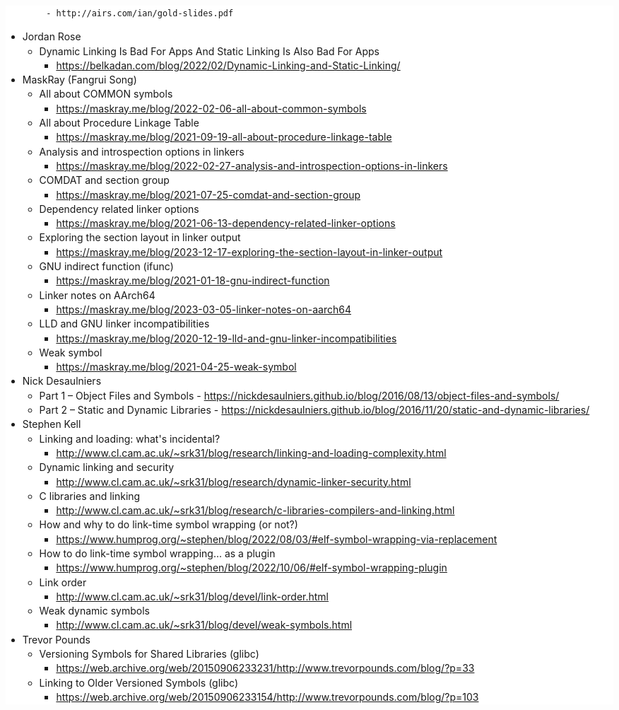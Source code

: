 			- http://airs.com/ian/gold-slides.pdf
- Jordan Rose
	- Dynamic Linking Is Bad For Apps And Static Linking Is Also Bad For Apps
		- https://belkadan.com/blog/2022/02/Dynamic-Linking-and-Static-Linking/
- MaskRay (Fangrui Song)
	- All about COMMON symbols
		- https://maskray.me/blog/2022-02-06-all-about-common-symbols
	- All about Procedure Linkage Table
		- https://maskray.me/blog/2021-09-19-all-about-procedure-linkage-table
	- Analysis and introspection options in linkers
		- https://maskray.me/blog/2022-02-27-analysis-and-introspection-options-in-linkers
	- COMDAT and section group
		- https://maskray.me/blog/2021-07-25-comdat-and-section-group
	- Dependency related linker options
		- https://maskray.me/blog/2021-06-13-dependency-related-linker-options
	- Exploring the section layout in linker output
		- https://maskray.me/blog/2023-12-17-exploring-the-section-layout-in-linker-output
	- GNU indirect function (ifunc)
		- https://maskray.me/blog/2021-01-18-gnu-indirect-function
	- Linker notes on AArch64
		- https://maskray.me/blog/2023-03-05-linker-notes-on-aarch64
	- LLD and GNU linker incompatibilities
		- https://maskray.me/blog/2020-12-19-lld-and-gnu-linker-incompatibilities
	- Weak symbol
		- https://maskray.me/blog/2021-04-25-weak-symbol
- Nick Desaulniers
	- Part 1 – Object Files and Symbols - https://nickdesaulniers.github.io/blog/2016/08/13/object-files-and-symbols/
	- Part 2 – Static and Dynamic Libraries - https://nickdesaulniers.github.io/blog/2016/11/20/static-and-dynamic-libraries/
- Stephen Kell
	- Linking and loading: what's incidental?
		- http://www.cl.cam.ac.uk/~srk31/blog/research/linking-and-loading-complexity.html
	- Dynamic linking and security
		- http://www.cl.cam.ac.uk/~srk31/blog/research/dynamic-linker-security.html
	- C libraries and linking
		- http://www.cl.cam.ac.uk/~srk31/blog/research/c-libraries-compilers-and-linking.html
	- How and why to do link-time symbol wrapping (or not?)
		- https://www.humprog.org/~stephen/blog/2022/08/03/#elf-symbol-wrapping-via-replacement
	- How to do link-time symbol wrapping... as a plugin
		- https://www.humprog.org/~stephen/blog/2022/10/06/#elf-symbol-wrapping-plugin
	- Link order
		- http://www.cl.cam.ac.uk/~srk31/blog/devel/link-order.html
	- Weak dynamic symbols
		- http://www.cl.cam.ac.uk/~srk31/blog/devel/weak-symbols.html
- Trevor Pounds
	- Versioning Symbols for Shared Libraries (glibc)
		- https://web.archive.org/web/20150906233231/http://www.trevorpounds.com/blog/?p=33
	- Linking to Older Versioned Symbols (glibc)
		- https://web.archive.org/web/20150906233154/http://www.trevorpounds.com/blog/?p=103
